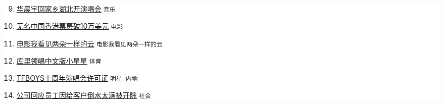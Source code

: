 9. [华晨宇回家乡湖北开演唱会](https://m.weibo.cn/search?containerid=100103type%3D1%26t%3D10%26q%3D%23%E5%8D%8E%E6%99%A8%E5%AE%87%E5%9B%9E%E5%AE%B6%E4%B9%A1%E6%B9%96%E5%8C%97%E5%BC%80%E6%BC%94%E5%94%B1%E4%BC%9A%23&stream_entry_id=31&isnewpage=1&extparam=seat%3D1%26dgr%3D0%26c_type%3D31%26pos%3D7%26filter_type%3Drealtimehot%26lcate%3D5001%26flag%3D1%26stream_entry_id%3D31%26band_rank%3D7%26realpos%3D7%26q%3D%2523%25E5%258D%258E%25E6%2599%25A8%25E5%25AE%2587%25E5%259B%259E%25E5%25AE%25B6%25E4%25B9%25A1%25E6%25B9%2596%25E5%258C%2597%25E5%25BC%2580%25E6%25BC%2594%25E5%2594%25B1%25E4%25BC%259A%2523%26cate%3D5001%26display_time%3D1678764158%26pre_seqid%3D1678764158575031364275&luicode=10000011&lfid=106003type%3D25%26t%3D3%26disable_hot%3D1%26filter_type%3Drealtimehot) `音乐` 

10. [无名中国香港票房破10万美元](https://m.weibo.cn/search?containerid=100103type%3D1%26t%3D10%26q%3D%23%E6%97%A0%E5%90%8D%E4%B8%AD%E5%9B%BD%E9%A6%99%E6%B8%AF%E7%A5%A8%E6%88%BF%E7%A0%B410%E4%B8%87%E7%BE%8E%E5%85%83%23&stream_entry_id=31&isnewpage=1&extparam=seat%3D1%26dgr%3D0%26c_type%3D31%26pos%3D8%26filter_type%3Drealtimehot%26lcate%3D5001%26flag%3D1%26stream_entry_id%3D31%26band_rank%3D8%26realpos%3D8%26q%3D%2523%25E6%2597%25A0%25E5%2590%258D%25E4%25B8%25AD%25E5%259B%25BD%25E9%25A6%2599%25E6%25B8%25AF%25E7%25A5%25A8%25E6%2588%25BF%25E7%25A0%25B410%25E4%25B8%2587%25E7%25BE%258E%25E5%2585%2583%2523%26cate%3D5001%26display_time%3D1678764158%26pre_seqid%3D1678764158575031364275&luicode=10000011&lfid=106003type%3D25%26t%3D3%26disable_hot%3D1%26filter_type%3Drealtimehot) `电影` 

11. [电影我看见两朵一样的云](https://m.weibo.cn/search?containerid=100103type%3D1%26t%3D10%26q%3D%23%E7%94%B5%E5%BD%B1%E6%88%91%E7%9C%8B%E8%A7%81%E4%B8%A4%E6%9C%B5%E4%B8%80%E6%A0%B7%E7%9A%84%E4%BA%91%23&stream_entry_id=31&isnewpage=1&extparam=seat%3D1%26dgr%3D0%26c_type%3D31%26pos%3D9%26filter_type%3Drealtimehot%26lcate%3D5001%26flag%3D1%26stream_entry_id%3D31%26band_rank%3D9%26realpos%3D9%26q%3D%2523%25E7%2594%25B5%25E5%25BD%25B1%25E6%2588%2591%25E7%259C%258B%25E8%25A7%2581%25E4%25B8%25A4%25E6%259C%25B5%25E4%25B8%2580%25E6%25A0%25B7%25E7%259A%2584%25E4%25BA%2591%2523%26cate%3D5001%26display_time%3D1678764158%26pre_seqid%3D1678764158575031364275&luicode=10000011&lfid=106003type%3D25%26t%3D3%26disable_hot%3D1%26filter_type%3Drealtimehot) `电影我看见两朵一样的云` 

12. [库里领唱中文版小星星](https://m.weibo.cn/search?containerid=100103type%3D1%26t%3D10%26q%3D%23%E5%BA%93%E9%87%8C%E9%A2%86%E5%94%B1%E4%B8%AD%E6%96%87%E7%89%88%E5%B0%8F%E6%98%9F%E6%98%9F%23&stream_entry_id=31&isnewpage=1&extparam=seat%3D1%26dgr%3D0%26c_type%3D31%26pos%3D10%26filter_type%3Drealtimehot%26lcate%3D5001%26flag%3D1%26stream_entry_id%3D31%26band_rank%3D10%26realpos%3D10%26q%3D%2523%25E5%25BA%2593%25E9%2587%258C%25E9%25A2%2586%25E5%2594%25B1%25E4%25B8%25AD%25E6%2596%2587%25E7%2589%2588%25E5%25B0%258F%25E6%2598%259F%25E6%2598%259F%2523%26cate%3D5001%26display_time%3D1678764158%26pre_seqid%3D1678764158575031364275&luicode=10000011&lfid=106003type%3D25%26t%3D3%26disable_hot%3D1%26filter_type%3Drealtimehot) `体育` 

13. [TFBOYS十周年演唱会许可证](https://m.weibo.cn/search?containerid=100103type%3D1%26t%3D10%26q%3D%23TFBOYS%E5%8D%81%E5%91%A8%E5%B9%B4%E6%BC%94%E5%94%B1%E4%BC%9A%E8%AE%B8%E5%8F%AF%E8%AF%81%23&stream_entry_id=31&isnewpage=1&extparam=seat%3D1%26dgr%3D0%26c_type%3D31%26pos%3D11%26filter_type%3Drealtimehot%26lcate%3D5001%26flag%3D1%26stream_entry_id%3D31%26band_rank%3D11%26realpos%3D11%26q%3D%2523TFBOYS%25E5%258D%2581%25E5%2591%25A8%25E5%25B9%25B4%25E6%25BC%2594%25E5%2594%25B1%25E4%25BC%259A%25E8%25AE%25B8%25E5%258F%25AF%25E8%25AF%2581%2523%26cate%3D5001%26display_time%3D1678764158%26pre_seqid%3D1678764158575031364275&luicode=10000011&lfid=106003type%3D25%26t%3D3%26disable_hot%3D1%26filter_type%3Drealtimehot) `明星-内地` 

14. [公司回应员工因给客户倒水太满被开除](https://m.weibo.cn/search?containerid=100103type%3D1%26t%3D10%26q%3D%23%E5%85%AC%E5%8F%B8%E5%9B%9E%E5%BA%94%E5%91%98%E5%B7%A5%E5%9B%A0%E7%BB%99%E5%AE%A2%E6%88%B7%E5%80%92%E6%B0%B4%E5%A4%AA%E6%BB%A1%E8%A2%AB%E5%BC%80%E9%99%A4%23&stream_entry_id=31&isnewpage=1&extparam=seat%3D1%26dgr%3D0%26c_type%3D31%26pos%3D12%26filter_type%3Drealtimehot%26lcate%3D5001%26flag%3D0%26stream_entry_id%3D31%26band_rank%3D12%26realpos%3D12%26q%3D%2523%25E5%2585%25AC%25E5%258F%25B8%25E5%259B%259E%25E5%25BA%2594%25E5%2591%2598%25E5%25B7%25A5%25E5%259B%25A0%25E7%25BB%2599%25E5%25AE%25A2%25E6%2588%25B7%25E5%2580%2592%25E6%25B0%25B4%25E5%25A4%25AA%25E6%25BB%25A1%25E8%25A2%25AB%25E5%25BC%2580%25E9%2599%25A4%2523%26cate%3D5001%26display_time%3D1678764158%26pre_seqid%3D1678764158575031364275&luicode=10000011&lfid=106003type%3D25%26t%3D3%26disable_hot%3D1%26filter_type%3Drealtimehot) `社会` 
